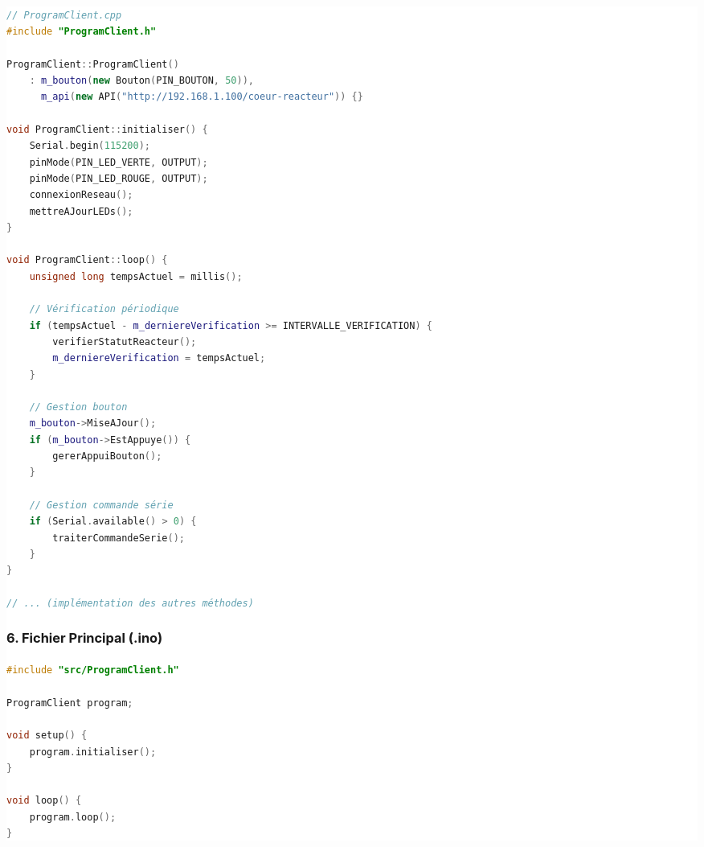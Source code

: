 ```cpp
// ProgramClient.cpp
#include "ProgramClient.h"

ProgramClient::ProgramClient() 
    : m_bouton(new Bouton(PIN_BOUTON, 50)),
      m_api(new API("http://192.168.1.100/coeur-reacteur")) {}

void ProgramClient::initialiser() {
    Serial.begin(115200);
    pinMode(PIN_LED_VERTE, OUTPUT);
    pinMode(PIN_LED_ROUGE, OUTPUT);
    connexionReseau();
    mettreAJourLEDs();
}

void ProgramClient::loop() {
    unsigned long tempsActuel = millis();
    
    // Vérification périodique
    if (tempsActuel - m_derniereVerification >= INTERVALLE_VERIFICATION) {
        verifierStatutReacteur();
        m_derniereVerification = tempsActuel;
    }
    
    // Gestion bouton
    m_bouton->MiseAJour();
    if (m_bouton->EstAppuye()) {
        gererAppuiBouton();
    }
    
    // Gestion commande série
    if (Serial.available() > 0) {
        traiterCommandeSerie();
    }
}

// ... (implémentation des autres méthodes)
```

### 6. **Fichier Principal (.ino)**
```cpp
#include "src/ProgramClient.h"

ProgramClient program;

void setup() {
    program.initialiser();
}

void loop() {
    program.loop();
}
```
